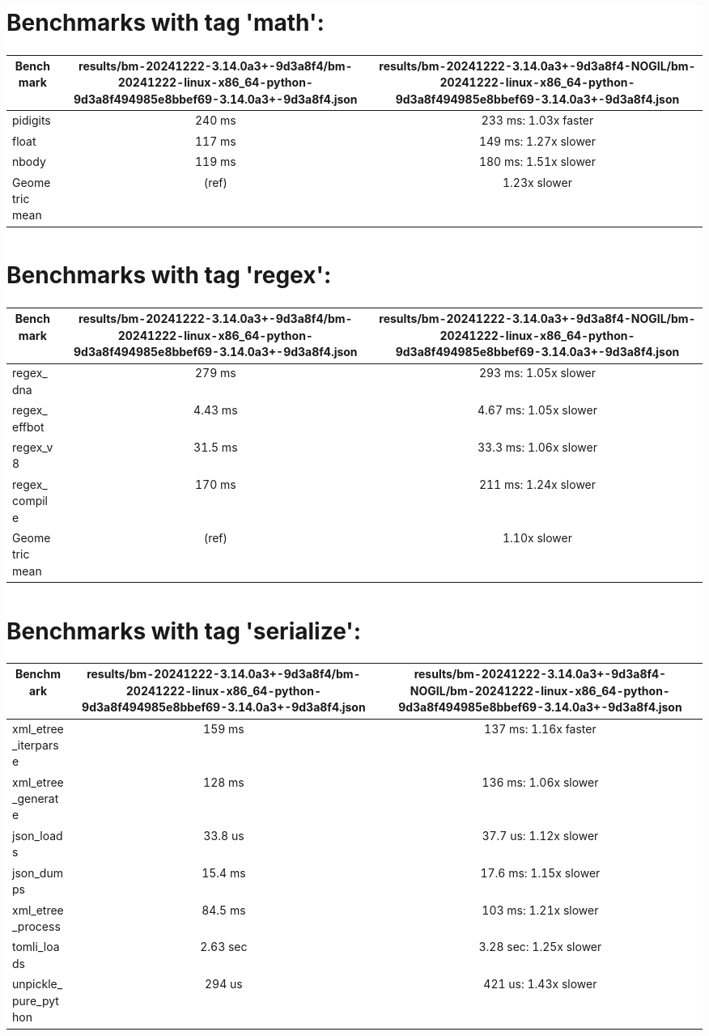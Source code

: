 Benchmarks with tag 'math':
===========================

| Benchmark      | results/bm-20241222-3.14.0a3+-9d3a8f4/bm-20241222-linux-x86_64-python-9d3a8f494985e8bbef69-3.14.0a3+-9d3a8f4.json | results/bm-20241222-3.14.0a3+-9d3a8f4-NOGIL/bm-20241222-linux-x86_64-python-9d3a8f494985e8bbef69-3.14.0a3+-9d3a8f4.json |
|----------------|:-----------------------------------------------------------------------------------------------------------------:|:-----------------------------------------------------------------------------------------------------------------------:|
| pidigits       | 240 ms                                                                                                            | 233 ms: 1.03x faster                                                                                                    |
| float          | 117 ms                                                                                                            | 149 ms: 1.27x slower                                                                                                    |
| nbody          | 119 ms                                                                                                            | 180 ms: 1.51x slower                                                                                                    |
| Geometric mean | (ref)                                                                                                             | 1.23x slower                                                                                                            |

Benchmarks with tag 'regex':
============================

| Benchmark      | results/bm-20241222-3.14.0a3+-9d3a8f4/bm-20241222-linux-x86_64-python-9d3a8f494985e8bbef69-3.14.0a3+-9d3a8f4.json | results/bm-20241222-3.14.0a3+-9d3a8f4-NOGIL/bm-20241222-linux-x86_64-python-9d3a8f494985e8bbef69-3.14.0a3+-9d3a8f4.json |
|----------------|:-----------------------------------------------------------------------------------------------------------------:|:-----------------------------------------------------------------------------------------------------------------------:|
| regex_dna      | 279 ms                                                                                                            | 293 ms: 1.05x slower                                                                                                    |
| regex_effbot   | 4.43 ms                                                                                                           | 4.67 ms: 1.05x slower                                                                                                   |
| regex_v8       | 31.5 ms                                                                                                           | 33.3 ms: 1.06x slower                                                                                                   |
| regex_compile  | 170 ms                                                                                                            | 211 ms: 1.24x slower                                                                                                    |
| Geometric mean | (ref)                                                                                                             | 1.10x slower                                                                                                            |

Benchmarks with tag 'serialize':
================================

| Benchmark            | results/bm-20241222-3.14.0a3+-9d3a8f4/bm-20241222-linux-x86_64-python-9d3a8f494985e8bbef69-3.14.0a3+-9d3a8f4.json | results/bm-20241222-3.14.0a3+-9d3a8f4-NOGIL/bm-20241222-linux-x86_64-python-9d3a8f494985e8bbef69-3.14.0a3+-9d3a8f4.json |
|----------------------|:-----------------------------------------------------------------------------------------------------------------:|:-----------------------------------------------------------------------------------------------------------------------:|
| xml_etree_iterparse  | 159 ms                                                                                                            | 137 ms: 1.16x faster                                                                                                    |
| xml_etree_generate   | 128 ms                                                                                                            | 136 ms: 1.06x slower                                                                                                    |
| json_loads           | 33.8 us                                                                                                           | 37.7 us: 1.12x slower                                                                                                   |
| json_dumps           | 15.4 ms                                                                                                           | 17.6 ms: 1.15x slower                                                                                                   |
| xml_etree_process    | 84.5 ms                                                                                                           | 103 ms: 1.21x slower                                                                                                    |
| tomli_loads          | 2.63 sec                                                                                                          | 3.28 sec: 1.25x slower                                                                                                  |
| unpickle_pure_python | 294 us                                                                                                            | 421 us: 1.43x slower                                                                                                    |
